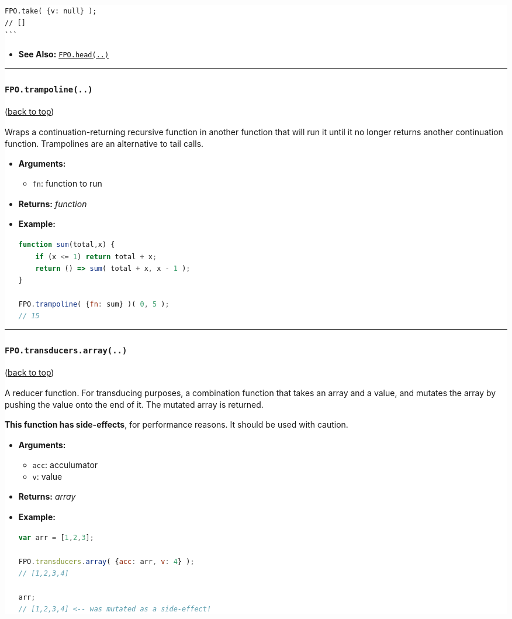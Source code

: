 	FPO.take( {v: null} );
	// []
	```

* **See Also:** [`FPO.head(..)`](#fpohead)

----

### `FPO.trampoline(..)`

([back to top](#core-api))

Wraps a continuation-returning recursive function in another function that will run it until it no longer returns another continuation function. Trampolines are an alternative to tail calls.

* **Arguments:**
	- `fn`: function to run

* **Returns:** *function*

* **Example:**

	```js
	function sum(total,x) {
		if (x <= 1) return total + x;
		return () => sum( total + x, x - 1 );
	}

	FPO.trampoline( {fn: sum} )( 0, 5 );
	// 15
	```

----

### `FPO.transducers.array(..)`

([back to top](#core-api))

A reducer function. For transducing purposes, a combination function that takes an array and a value, and mutates the array by pushing the value onto the end of it. The mutated array is returned.

**This function has side-effects**, for performance reasons. It should be used with caution.

* **Arguments:**
	- `acc`: acculumator
	- `v`: value

* **Returns:** *array*

* **Example:**

	```js
	var arr = [1,2,3];

	FPO.transducers.array( {acc: arr, v: 4} );
	// [1,2,3,4]

	arr;
	// [1,2,3,4] <-- was mutated as a side-effect!
	```
